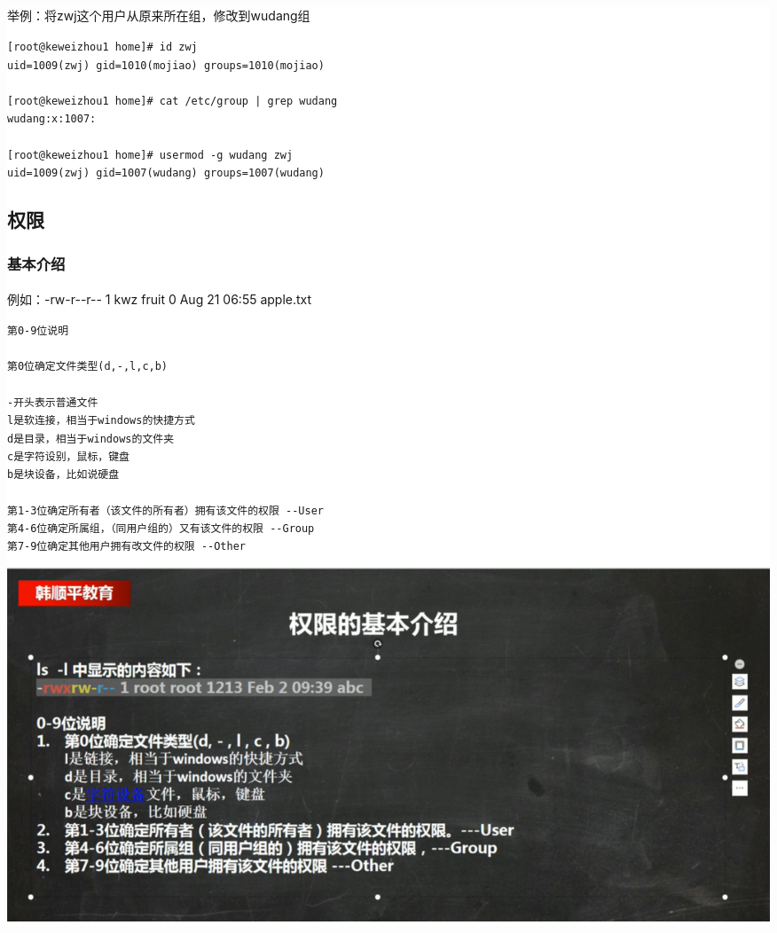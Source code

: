 举例：将zwj这个用户从原来所在组，修改到wudang组

```shell
[root@keweizhou1 home]# id zwj
uid=1009(zwj) gid=1010(mojiao) groups=1010(mojiao)

[root@keweizhou1 home]# cat /etc/group | grep wudang
wudang:x:1007:

[root@keweizhou1 home]# usermod -g wudang zwj
uid=1009(zwj) gid=1007(wudang) groups=1007(wudang)
```

## 权限

### 基本介绍

例如：-rw-r--r-- 1 kwz fruit 0 Aug 21 06:55 apple.txt

```text
第0-9位说明

第0位确定文件类型(d,-,l,c,b)

-开头表示普通文件
l是软连接，相当于windows的快捷方式
d是目录，相当于windows的文件夹
c是字符设别，鼠标，键盘
b是块设备，比如说硬盘

第1-3位确定所有者（该文件的所有者）拥有该文件的权限 --User
第4-6位确定所属组，（同用户组的）又有该文件的权限 --Group
第7-9位确定其他用户拥有改文件的权限 --Other
```

![linux权限的基本介绍](./images/basics/19.linux之权限的基本介绍.png)
